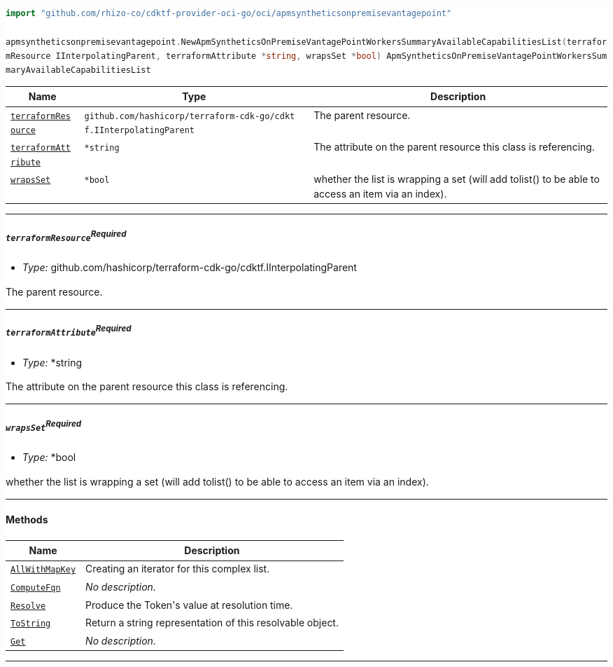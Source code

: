 ```go
import "github.com/rhizo-co/cdktf-provider-oci-go/oci/apmsyntheticsonpremisevantagepoint"

apmsyntheticsonpremisevantagepoint.NewApmSyntheticsOnPremiseVantagePointWorkersSummaryAvailableCapabilitiesList(terraformResource IInterpolatingParent, terraformAttribute *string, wrapsSet *bool) ApmSyntheticsOnPremiseVantagePointWorkersSummaryAvailableCapabilitiesList
```

| **Name** | **Type** | **Description** |
| --- | --- | --- |
| <code><a href="#rhizo-co-terraform-provider-oci.apmSyntheticsOnPremiseVantagePoint.ApmSyntheticsOnPremiseVantagePointWorkersSummaryAvailableCapabilitiesList.Initializer.parameter.terraformResource">terraformResource</a></code> | <code>github.com/hashicorp/terraform-cdk-go/cdktf.IInterpolatingParent</code> | The parent resource. |
| <code><a href="#rhizo-co-terraform-provider-oci.apmSyntheticsOnPremiseVantagePoint.ApmSyntheticsOnPremiseVantagePointWorkersSummaryAvailableCapabilitiesList.Initializer.parameter.terraformAttribute">terraformAttribute</a></code> | <code>*string</code> | The attribute on the parent resource this class is referencing. |
| <code><a href="#rhizo-co-terraform-provider-oci.apmSyntheticsOnPremiseVantagePoint.ApmSyntheticsOnPremiseVantagePointWorkersSummaryAvailableCapabilitiesList.Initializer.parameter.wrapsSet">wrapsSet</a></code> | <code>*bool</code> | whether the list is wrapping a set (will add tolist() to be able to access an item via an index). |

---

##### `terraformResource`<sup>Required</sup> <a name="terraformResource" id="rhizo-co-terraform-provider-oci.apmSyntheticsOnPremiseVantagePoint.ApmSyntheticsOnPremiseVantagePointWorkersSummaryAvailableCapabilitiesList.Initializer.parameter.terraformResource"></a>

- *Type:* github.com/hashicorp/terraform-cdk-go/cdktf.IInterpolatingParent

The parent resource.

---

##### `terraformAttribute`<sup>Required</sup> <a name="terraformAttribute" id="rhizo-co-terraform-provider-oci.apmSyntheticsOnPremiseVantagePoint.ApmSyntheticsOnPremiseVantagePointWorkersSummaryAvailableCapabilitiesList.Initializer.parameter.terraformAttribute"></a>

- *Type:* *string

The attribute on the parent resource this class is referencing.

---

##### `wrapsSet`<sup>Required</sup> <a name="wrapsSet" id="rhizo-co-terraform-provider-oci.apmSyntheticsOnPremiseVantagePoint.ApmSyntheticsOnPremiseVantagePointWorkersSummaryAvailableCapabilitiesList.Initializer.parameter.wrapsSet"></a>

- *Type:* *bool

whether the list is wrapping a set (will add tolist() to be able to access an item via an index).

---

#### Methods <a name="Methods" id="Methods"></a>

| **Name** | **Description** |
| --- | --- |
| <code><a href="#rhizo-co-terraform-provider-oci.apmSyntheticsOnPremiseVantagePoint.ApmSyntheticsOnPremiseVantagePointWorkersSummaryAvailableCapabilitiesList.allWithMapKey">AllWithMapKey</a></code> | Creating an iterator for this complex list. |
| <code><a href="#rhizo-co-terraform-provider-oci.apmSyntheticsOnPremiseVantagePoint.ApmSyntheticsOnPremiseVantagePointWorkersSummaryAvailableCapabilitiesList.computeFqn">ComputeFqn</a></code> | *No description.* |
| <code><a href="#rhizo-co-terraform-provider-oci.apmSyntheticsOnPremiseVantagePoint.ApmSyntheticsOnPremiseVantagePointWorkersSummaryAvailableCapabilitiesList.resolve">Resolve</a></code> | Produce the Token's value at resolution time. |
| <code><a href="#rhizo-co-terraform-provider-oci.apmSyntheticsOnPremiseVantagePoint.ApmSyntheticsOnPremiseVantagePointWorkersSummaryAvailableCapabilitiesList.toString">ToString</a></code> | Return a string representation of this resolvable object. |
| <code><a href="#rhizo-co-terraform-provider-oci.apmSyntheticsOnPremiseVantagePoint.ApmSyntheticsOnPremiseVantagePointWorkersSummaryAvailableCapabilitiesList.get">Get</a></code> | *No description.* |

---